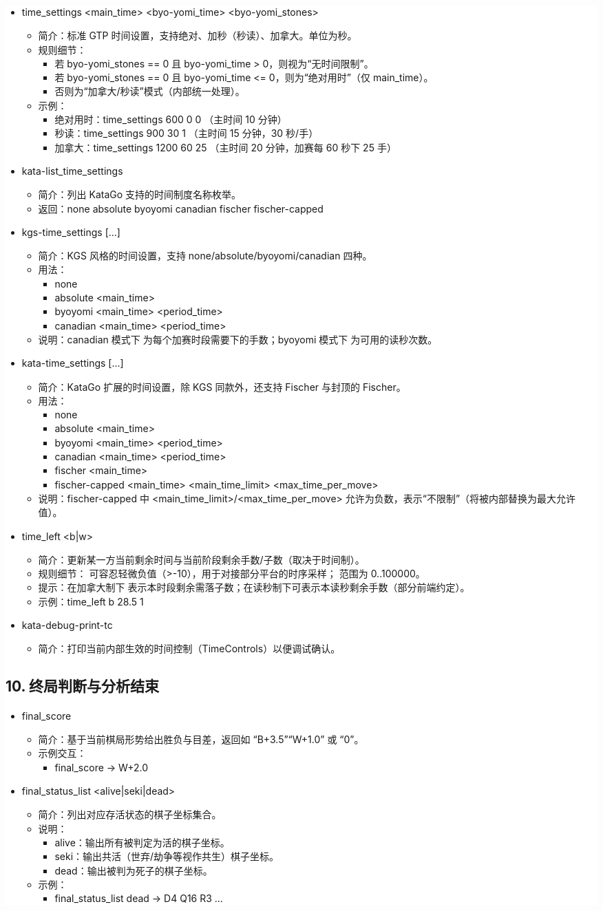 - time_settings <main_time> <byo-yomi_time> <byo-yomi_stones>
  - 简介：标准 GTP 时间设置，支持绝对、加秒（秒读）、加拿大。单位为秒。
  - 规则细节：
    - 若 byo-yomi_stones == 0 且 byo-yomi_time > 0，则视为“无时间限制”。
    - 若 byo-yomi_stones == 0 且 byo-yomi_time <= 0，则为“绝对用时”（仅 main_time）。
    - 否则为“加拿大/秒读”模式（内部统一处理）。
  - 示例：
    - 绝对用时：time_settings 600 0 0  （主时间 10 分钟）
    - 秒读：time_settings 900 30 1   （主时间 15 分钟，30 秒/手）
    - 加拿大：time_settings 1200 60 25 （主时间 20 分钟，加赛每 60 秒下 25 手）

- kata-list_time_settings
  - 简介：列出 KataGo 支持的时间制度名称枚举。
  - 返回：none absolute byoyomi canadian fischer fischer-capped

- kgs-time_settings <mode> [...]
  - 简介：KGS 风格的时间设置，支持 none/absolute/byoyomi/canadian 四种。
  - 用法：
    - none
    - absolute <main_time>
    - byoyomi <main_time> <period_time> <periods>
    - canadian <main_time> <period_time> <stones>
  - 说明：canadian 模式下 <stones> 为每个加赛时段需要下的手数；byoyomi 模式下 <periods> 为可用的读秒次数。

- kata-time_settings <mode> [...]
  - 简介：KataGo 扩展的时间设置，除 KGS 同款外，还支持 Fischer 与封顶的 Fischer。
  - 用法：
    - none
    - absolute <main_time>
    - byoyomi <main_time> <period_time> <periods>
    - canadian <main_time> <period_time> <stones>
    - fischer <main_time> <increment>
    - fischer-capped <main_time> <increment> <main_time_limit> <max_time_per_move>
  - 说明：fischer-capped 中 <main_time_limit>/<max_time_per_move> 允许为负数，表示“不限制”（将被内部替换为最大允许值）。

- time_left <b|w> <time> <stones>
  - 简介：更新某一方当前剩余时间与当前阶段剩余手数/子数（取决于时间制）。
  - 规则细节：<time> 可容忍轻微负值（>-10），用于对接部分平台的时序采样；<stones> 范围为 0..100000。
  - 提示：在加拿大制下 <stones> 表示本时段剩余需落子数；在读秒制下可表示本读秒剩余手数（部分前端约定）。
  - 示例：time_left b 28.5 1

- kata-debug-print-tc
  - 简介：打印当前内部生效的时间控制（TimeControls）以便调试确认。


## 10. 终局判断与分析结束

- final_score
  - 简介：基于当前棋局形势给出胜负与目差，返回如 “B+3.5”“W+1.0” 或 “0”。
  - 示例交互：
    - final_score -> W+2.0

- final_status_list <alive|seki|dead>
  - 简介：列出对应存活状态的棋子坐标集合。
  - 说明：
    - alive：输出所有被判定为活的棋子坐标。
    - seki：输出共活（世弃/劫争等视作共生）棋子坐标。
    - dead：输出被判为死子的棋子坐标。
  - 示例：
    - final_status_list dead -> D4 Q16 R3 ...

